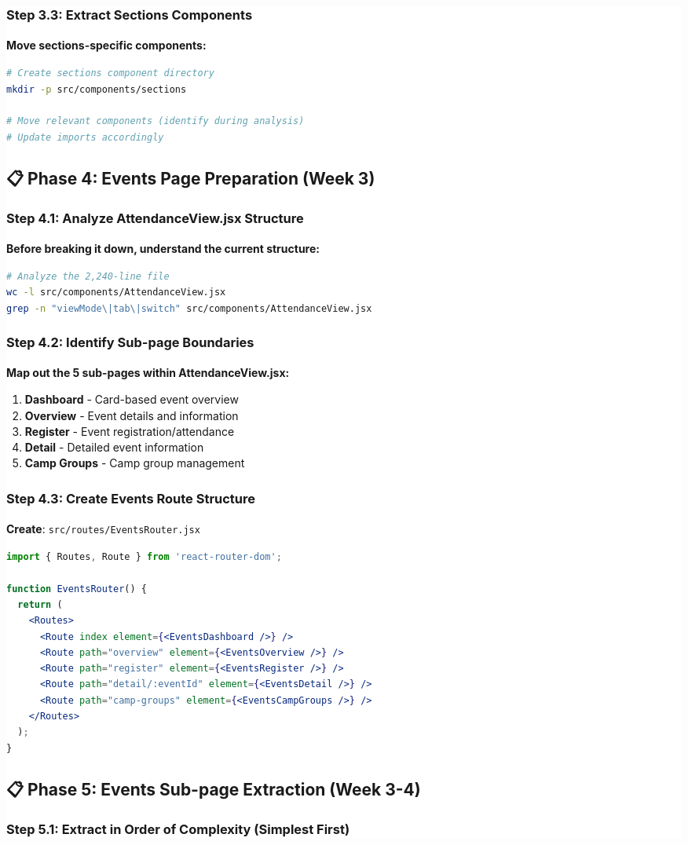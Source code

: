 ### **Step 3.3: Extract Sections Components**
**Move sections-specific components:**
```bash
# Create sections component directory
mkdir -p src/components/sections

# Move relevant components (identify during analysis)
# Update imports accordingly
```

## 📋 Phase 4: Events Page Preparation (Week 3)

### **Step 4.1: Analyze AttendanceView.jsx Structure**
**Before breaking it down, understand the current structure:**
```bash
# Analyze the 2,240-line file
wc -l src/components/AttendanceView.jsx
grep -n "viewMode\|tab\|switch" src/components/AttendanceView.jsx
```

### **Step 4.2: Identify Sub-page Boundaries**
**Map out the 5 sub-pages within AttendanceView.jsx:**
1. **Dashboard** - Card-based event overview
2. **Overview** - Event details and information
3. **Register** - Event registration/attendance
4. **Detail** - Detailed event information
5. **Camp Groups** - Camp group management

### **Step 4.3: Create Events Route Structure**
**Create**: `src/routes/EventsRouter.jsx`
```jsx
import { Routes, Route } from 'react-router-dom';

function EventsRouter() {
  return (
    <Routes>
      <Route index element={<EventsDashboard />} />
      <Route path="overview" element={<EventsOverview />} />
      <Route path="register" element={<EventsRegister />} />
      <Route path="detail/:eventId" element={<EventsDetail />} />
      <Route path="camp-groups" element={<EventsCampGroups />} />
    </Routes>
  );
}
```

## 📋 Phase 5: Events Sub-page Extraction (Week 3-4)

### **Step 5.1: Extract in Order of Complexity (Simplest First)**
